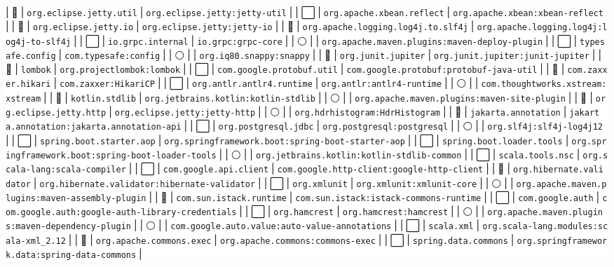 | 🧩 | `org.eclipse.jetty.util` | `org.eclipse.jetty:jetty-util` |
| ⬜ | `org.apache.xbean.reflect` | `org.apache.xbean:xbean-reflect` |
| 🧩 | `org.eclipse.jetty.io` | `org.eclipse.jetty:jetty-io` |
| 🧩 | `org.apache.logging.log4j.to.slf4j` | `org.apache.logging.log4j:log4j-to-slf4j` |
| ⬜ | `io.grpc.internal` | `io.grpc:grpc-core` |
| ⚪ |  | `org.apache.maven.plugins:maven-deploy-plugin` |
| ⬜ | `typesafe.config` | `com.typesafe:config` |
| ⚪ |  | `org.iq80.snappy:snappy` |
| 🧩 | `org.junit.jupiter` | `org.junit.jupiter:junit-jupiter` |
| 🧩 | `lombok` | `org.projectlombok:lombok` |
| ⬜ | `com.google.protobuf.util` | `com.google.protobuf:protobuf-java-util` |
| 🧩 | `com.zaxxer.hikari` | `com.zaxxer:HikariCP` |
| ⬜ | `org.antlr.antlr4.runtime` | `org.antlr:antlr4-runtime` |
| ⚪ |  | `com.thoughtworks.xstream:xstream` |
| 🧩 | `kotlin.stdlib` | `org.jetbrains.kotlin:kotlin-stdlib` |
| ⚪ |  | `org.apache.maven.plugins:maven-site-plugin` |
| 🧩 | `org.eclipse.jetty.http` | `org.eclipse.jetty:jetty-http` |
| ⚪ |  | `org.hdrhistogram:HdrHistogram` |
| 🧩 | `jakarta.annotation` | `jakarta.annotation:jakarta.annotation-api` |
| ⬜ | `org.postgresql.jdbc` | `org.postgresql:postgresql` |
| ⚪ |  | `org.slf4j:slf4j-log4j12` |
| ⬜ | `spring.boot.starter.aop` | `org.springframework.boot:spring-boot-starter-aop` |
| ⬜ | `spring.boot.loader.tools` | `org.springframework.boot:spring-boot-loader-tools` |
| ⚪ |  | `org.jetbrains.kotlin:kotlin-stdlib-common` |
| ⬜ | `scala.tools.nsc` | `org.scala-lang:scala-compiler` |
| ⬜ | `com.google.api.client` | `com.google.http-client:google-http-client` |
| 🧩 | `org.hibernate.validator` | `org.hibernate.validator:hibernate-validator` |
| ⬜ | `org.xmlunit` | `org.xmlunit:xmlunit-core` |
| ⚪ |  | `org.apache.maven.plugins:maven-assembly-plugin` |
| 🧩 | `com.sun.istack.runtime` | `com.sun.istack:istack-commons-runtime` |
| ⬜ | `com.google.auth` | `com.google.auth:google-auth-library-credentials` |
| ⬜ | `org.hamcrest` | `org.hamcrest:hamcrest` |
| ⚪ |  | `org.apache.maven.plugins:maven-dependency-plugin` |
| ⚪ |  | `com.google.auto.value:auto-value-annotations` |
| ⬜ | `scala.xml` | `org.scala-lang.modules:scala-xml_2.12` |
| 🧩 | `org.apache.commons.exec` | `org.apache.commons:commons-exec` |
| ⬜ | `spring.data.commons` | `org.springframework.data:spring-data-commons` |